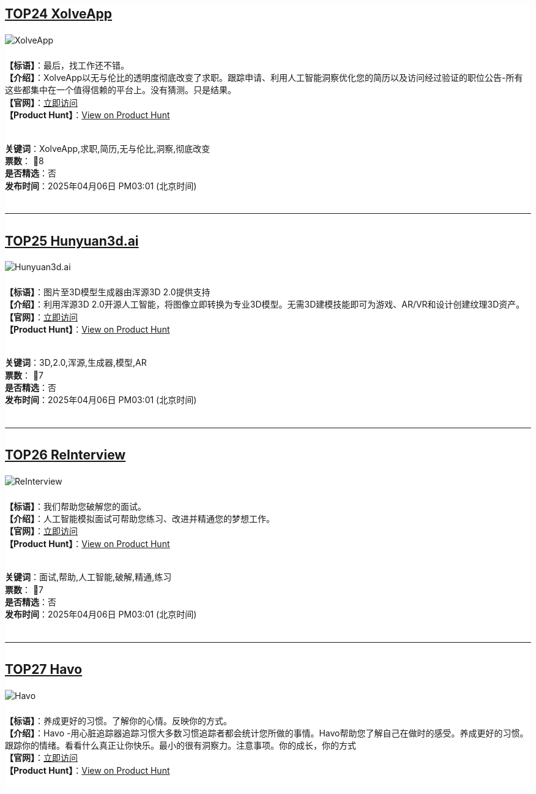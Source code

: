 
## [TOP24    XolveApp](https://www.producthunt.com/posts/xolveapp)
![XolveApp](https://ph-files.imgix.net/9a864682-4e8d-4d9f-a868-4971d8f870d1.png?auto=format&fit=crop&frame=1&h=512&w=1024)<br /><br />
**【标语】**：最后，找工作还不错。<br />
**【介绍】**：XolveApp以无与伦比的透明度彻底改变了求职。跟踪申请、利用人工智能洞察优化您的简历以及访问经过验证的职位公告-所有这些都集中在一个值得信赖的平台上。没有猜测。只是结果。<br />
**【官网】**：[立即访问](https://www.producthunt.com/r/P4Q7OZIDBH3UJQ)<br />
**【Product Hunt】**：[View on Product Hunt](https://www.producthunt.com/posts/xolveapp)<br /><br />

**关键词**：XolveApp,求职,简历,无与伦比,洞察,彻底改变<br />
**票数**： 🔺8<br />
**是否精选**：否<br />
**发布时间**：2025年04月06日 PM03:01 (北京时间)<br /><br />

---

## [TOP25    Hunyuan3d.ai](https://www.producthunt.com/posts/hunyuan3d-ai)
![Hunyuan3d.ai](https://ph-files.imgix.net/e9e2e680-c1bd-4a1d-ae71-bc18fbfe7f85.png?auto=format&fit=crop&frame=1&h=512&w=1024)<br /><br />
**【标语】**：图片至3D模型生成器由浑源3D 2.0提供支持<br />
**【介绍】**：利用浑源3D 2.0开源人工智能，将图像立即转换为专业3D模型。无需3D建模技能即可为游戏、AR/VR和设计创建纹理3D资产。<br />
**【官网】**：[立即访问](https://www.producthunt.com/r/7MD6QPXBBHBTY5)<br />
**【Product Hunt】**：[View on Product Hunt](https://www.producthunt.com/posts/hunyuan3d-ai)<br /><br />

**关键词**：3D,2.0,浑源,生成器,模型,AR<br />
**票数**： 🔺7<br />
**是否精选**：否<br />
**发布时间**：2025年04月06日 PM03:01 (北京时间)<br /><br />

---

## [TOP26    ReInterview](https://www.producthunt.com/posts/reinterview)
![ReInterview](https://ph-files.imgix.net/865ee9c0-c579-41a8-8973-cef75acbf64e.png?auto=format&fit=crop&frame=1&h=512&w=1024)<br /><br />
**【标语】**：我们帮助您破解您的面试。<br />
**【介绍】**：人工智能模拟面试可帮助您练习、改进并精通您的梦想工作。<br />
**【官网】**：[立即访问](https://www.producthunt.com/r/RY5KSW5LQEQDDV)<br />
**【Product Hunt】**：[View on Product Hunt](https://www.producthunt.com/posts/reinterview)<br /><br />

**关键词**：面试,帮助,人工智能,破解,精通,练习<br />
**票数**： 🔺7<br />
**是否精选**：否<br />
**发布时间**：2025年04月06日 PM03:01 (北京时间)<br /><br />

---

## [TOP27    Havo](https://www.producthunt.com/posts/havo)
![Havo](https://ph-files.imgix.net/b213e764-0c01-4402-b85a-04f49334f615.png?auto=format&fit=crop&frame=1&h=512&w=1024)<br /><br />
**【标语】**：养成更好的习惯。了解你的心情。反映你的方式。<br />
**【介绍】**：Havo -用心脏追踪器追踪习惯大多数习惯追踪者都会统计您所做的事情。Havo帮助您了解自己在做时的感受。养成更好的习惯。跟踪你的情绪。看看什么真正让你快乐。最小的很有洞察力。注意事项。你的成长，你的方式<br />
**【官网】**：[立即访问](https://www.producthunt.com/r/EMTXAPXZXNPIJS)<br />
**【Product Hunt】**：[View on Product Hunt](https://www.producthunt.com/posts/havo)<br /><br />

